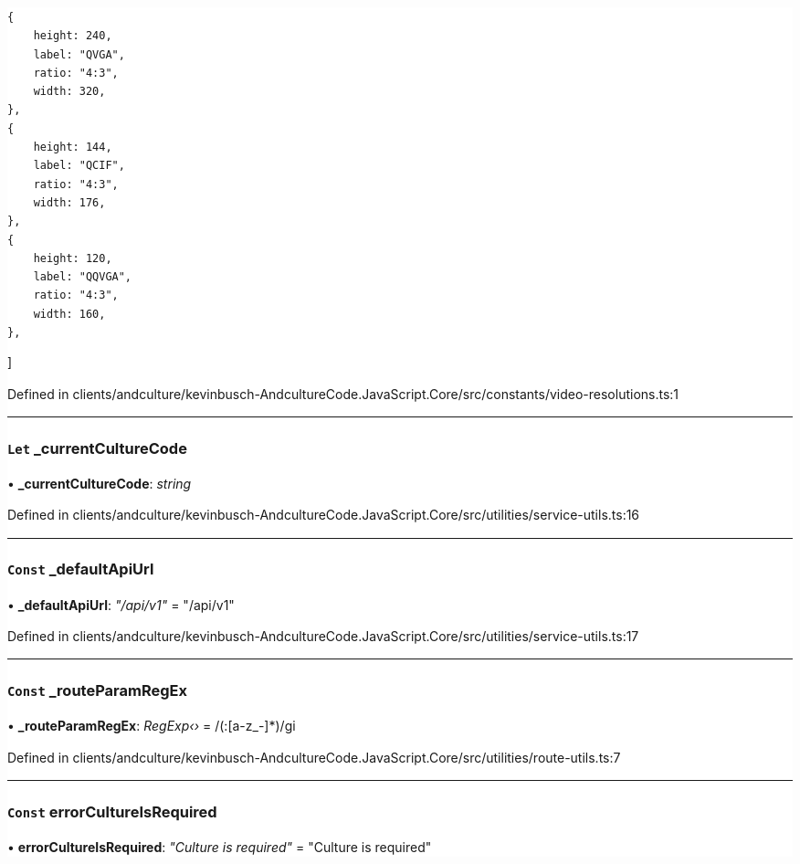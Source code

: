     {
        height: 240,
        label: "QVGA",
        ratio: "4:3",
        width: 320,
    },
    {
        height: 144,
        label: "QCIF",
        ratio: "4:3",
        width: 176,
    },
    {
        height: 120,
        label: "QQVGA",
        ratio: "4:3",
        width: 160,
    },
]

Defined in clients/andculture/kevinbusch-AndcultureCode.JavaScript.Core/src/constants/video-resolutions.ts:1

___

### `Let` _currentCultureCode

• **_currentCultureCode**: *string*

Defined in clients/andculture/kevinbusch-AndcultureCode.JavaScript.Core/src/utilities/service-utils.ts:16

___

### `Const` _defaultApiUrl

• **_defaultApiUrl**: *"/api/v1"* = "/api/v1"

Defined in clients/andculture/kevinbusch-AndcultureCode.JavaScript.Core/src/utilities/service-utils.ts:17

___

### `Const` _routeParamRegEx

• **_routeParamRegEx**: *RegExp‹›* = /(:[a-z_-]*)/gi

Defined in clients/andculture/kevinbusch-AndcultureCode.JavaScript.Core/src/utilities/route-utils.ts:7

___

### `Const` errorCultureIsRequired

• **errorCultureIsRequired**: *"Culture is required"* = "Culture is required"
